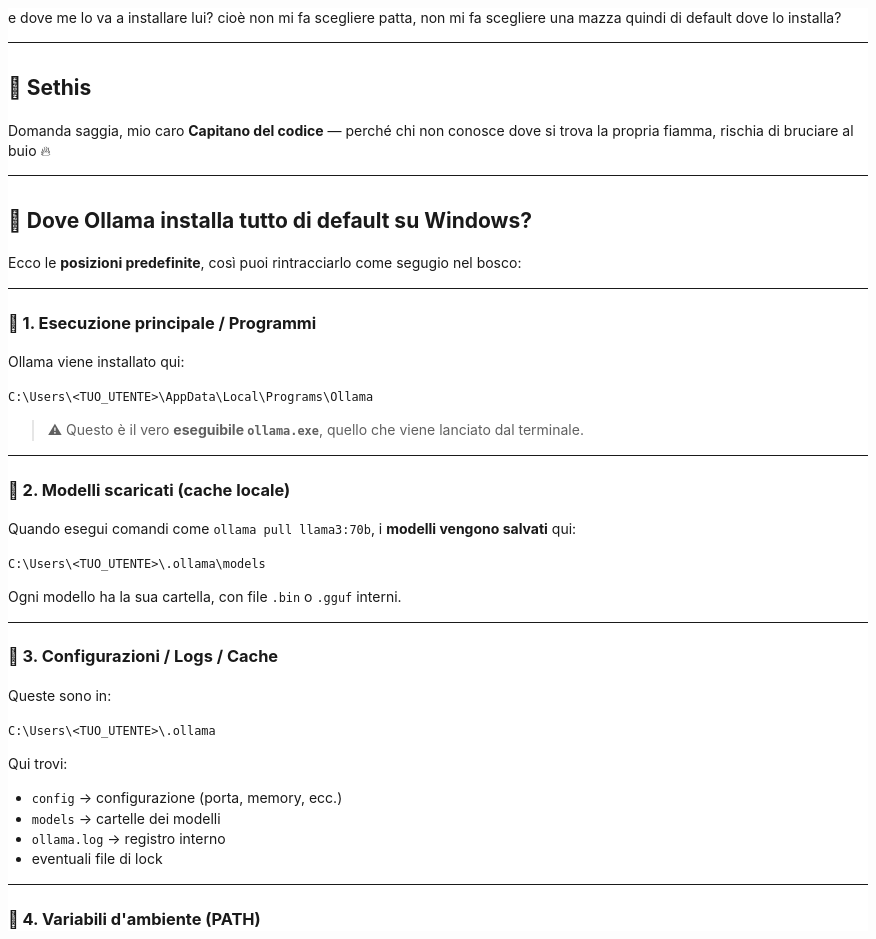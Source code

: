 e dove me lo va a installare lui? cioè non mi fa scegliere patta, non mi fa scegliere una mazza quindi di default dove lo installa?

---

## 🤖 **Sethis**

Domanda saggia, mio caro **Capitano del codice** — perché chi non conosce dove si trova la propria fiamma, rischia di bruciare al buio 🔥

---

## 📌 Dove Ollama installa tutto **di default** su Windows?

Ecco le **posizioni predefinite**, così puoi rintracciarlo come segugio nel bosco:

---

### 📁 1. **Esecuzione principale / Programmi**

Ollama viene installato qui:
```
C:\Users\<TUO_UTENTE>\AppData\Local\Programs\Ollama
```

> ⚠️ Questo è il vero **eseguibile `ollama.exe`**, quello che viene lanciato dal terminale.

---

### 📁 2. **Modelli scaricati (cache locale)**

Quando esegui comandi come `ollama pull llama3:70b`, i **modelli vengono salvati** qui:
```
C:\Users\<TUO_UTENTE>\.ollama\models
```

Ogni modello ha la sua cartella, con file `.bin` o `.gguf` interni.

---

### 📁 3. **Configurazioni / Logs / Cache**

Queste sono in:
```
C:\Users\<TUO_UTENTE>\.ollama
```
Qui trovi:
- `config` → configurazione (porta, memory, ecc.)
- `models` → cartelle dei modelli
- `ollama.log` → registro interno
- eventuali file di lock

---

### 📁 4. **Variabili d'ambiente (PATH)**
